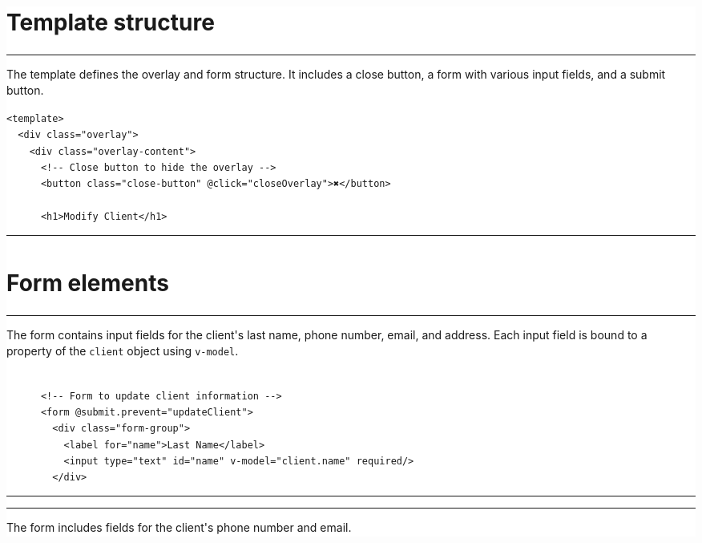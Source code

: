 # Template structure

<SwmSnippet path="/frontend/src/components/UpdateClient.vue" line="13">

---

The template defines the overlay and form structure. It includes a close button, a form with various input fields, and a submit button.

```
<template>
  <div class="overlay">
    <div class="overlay-content">
      <!-- Close button to hide the overlay -->
      <button class="close-button" @click="closeOverlay">✖</button>

      <h1>Modify Client</h1>
```

---

</SwmSnippet>

# Form elements

<SwmSnippet path="/frontend/src/components/UpdateClient.vue" line="20">

---

The form contains input fields for the client's last name, phone number, email, and address. Each input field is bound to a property of the <SwmToken path="/frontend/src/components/UpdateClient.vue" pos="21:9:9" line-data="      &lt;!-- Form to update client information --&gt;">`client`</SwmToken> object using <SwmToken path="/frontend/src/components/UpdateClient.vue" pos="25:16:18" line-data="          &lt;input type=&quot;text&quot; id=&quot;name&quot; v-model=&quot;client.name&quot; required/&gt;">`v-model`</SwmToken>.

```

      <!-- Form to update client information -->
      <form @submit.prevent="updateClient">
        <div class="form-group">
          <label for="name">Last Name</label>
          <input type="text" id="name" v-model="client.name" required/>
        </div>
```

---

</SwmSnippet>

<SwmSnippet path="/frontend/src/components/UpdateClient.vue" line="27">

---

The form includes fields for the client's phone number and email.
